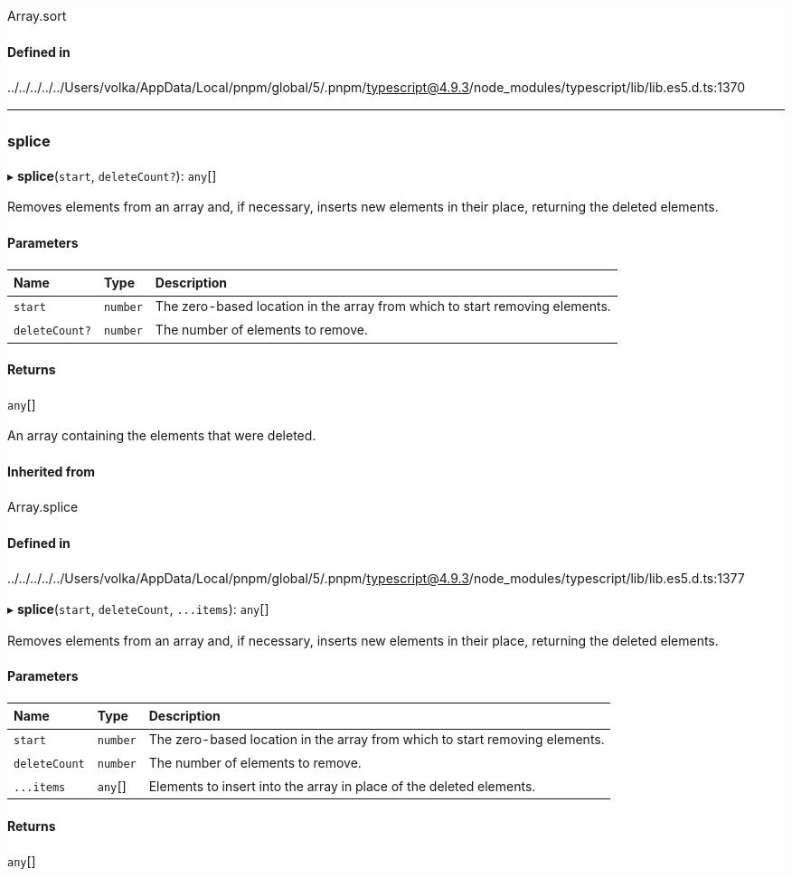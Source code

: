 Array.sort

#### Defined in

../../../../../Users/volka/AppData/Local/pnpm/global/5/.pnpm/typescript@4.9.3/node_modules/typescript/lib/lib.es5.d.ts:1370

___

### splice

▸ **splice**(`start`, `deleteCount?`): `any`[]

Removes elements from an array and, if necessary, inserts new elements in their place, returning the deleted elements.

#### Parameters

| Name | Type | Description |
| :------ | :------ | :------ |
| `start` | `number` | The zero-based location in the array from which to start removing elements. |
| `deleteCount?` | `number` | The number of elements to remove. |

#### Returns

`any`[]

An array containing the elements that were deleted.

#### Inherited from

Array.splice

#### Defined in

../../../../../Users/volka/AppData/Local/pnpm/global/5/.pnpm/typescript@4.9.3/node_modules/typescript/lib/lib.es5.d.ts:1377

▸ **splice**(`start`, `deleteCount`, `...items`): `any`[]

Removes elements from an array and, if necessary, inserts new elements in their place, returning the deleted elements.

#### Parameters

| Name | Type | Description |
| :------ | :------ | :------ |
| `start` | `number` | The zero-based location in the array from which to start removing elements. |
| `deleteCount` | `number` | The number of elements to remove. |
| `...items` | `any`[] | Elements to insert into the array in place of the deleted elements. |

#### Returns

`any`[]

